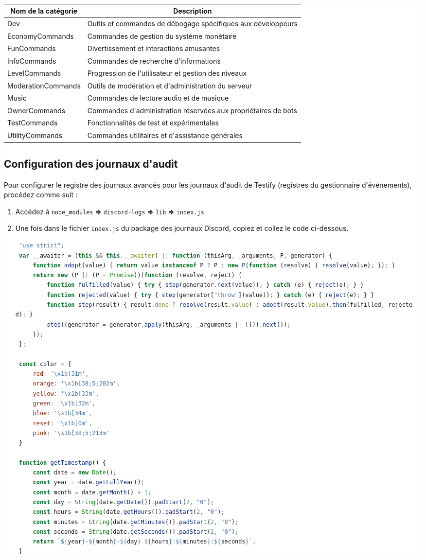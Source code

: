 | Nom de la catégorie | Description |
|--------------|-------------|
| Dev | Outils et commandes de débogage spécifiques aux développeurs |
| EconomyCommands | Commandes de gestion du système monétaire |
| FunCommands | Divertissement et interactions amusantes |
| InfoCommands | Commandes de recherche d'informations |
| LevelCommands | Progression de l'utilisateur et gestion des niveaux |
| ModerationCommands | Outils de modération et d'administration du serveur |
| Music | Commandes de lecture audio et de musique |
| OwnerCommands | Commandes d'administration réservées aux propriétaires de bots |
| TestCommands | Fonctionnalités de test et expérimentales |
| UtilityCommands | Commandes utilitaires et d'assistance générales |

## Configuration des journaux d'audit

Pour configurer le registre des journaux avancés pour les journaux d'audit de Testify (registres du gestionnaire d'événements), procédez comme suit :

1. Accédez à `node_modules` **=>** `discord-logs` **=>** `lib` **=>** `index.js`
2. Une fois dans le fichier `index.js` du package des journaux Discord, copiez et collez le code ci-dessous.

   ```js
    "use strict";
    var __awaiter = (this && this.__awaiter) || function (thisArg, _arguments, P, generator) {
        function adopt(value) { return value instanceof P ? P : new P(function (resolve) { resolve(value); }); }
        return new (P || (P = Promise))(function (resolve, reject) {
            function fulfilled(value) { try { step(generator.next(value)); } catch (e) { reject(e); } }
            function rejected(value) { try { step(generator["throw"](value)); } catch (e) { reject(e); } }
            function step(result) { result.done ? resolve(result.value) : adopt(result.value).then(fulfilled, rejected); }
            step((generator = generator.apply(thisArg, _arguments || [])).next());
        });
    };

    const color = {
        red: '\x1b[31m',
        orange: '\x1b[38;5;202m',
        yellow: '\x1b[33m',
        green: '\x1b[32m',
        blue: '\x1b[34m',
        reset: '\x1b[0m',
        pink: '\x1b[38;5;213m'
    }

    function getTimestamp() {
        const date = new Date();
        const year = date.getFullYear();
        const month = date.getMonth() + 1;
        const day = String(date.getDate()).padStart(2, "0");
        const hours = String(date.getHours()).padStart(2, "0");
        const minutes = String(date.getMinutes()).padStart(2, "0");
        const seconds = String(date.getSeconds()).padStart(2, "0");
        return `${year}-${month}-${day} ${hours}:${minutes}:${seconds}`;
    }
   ```